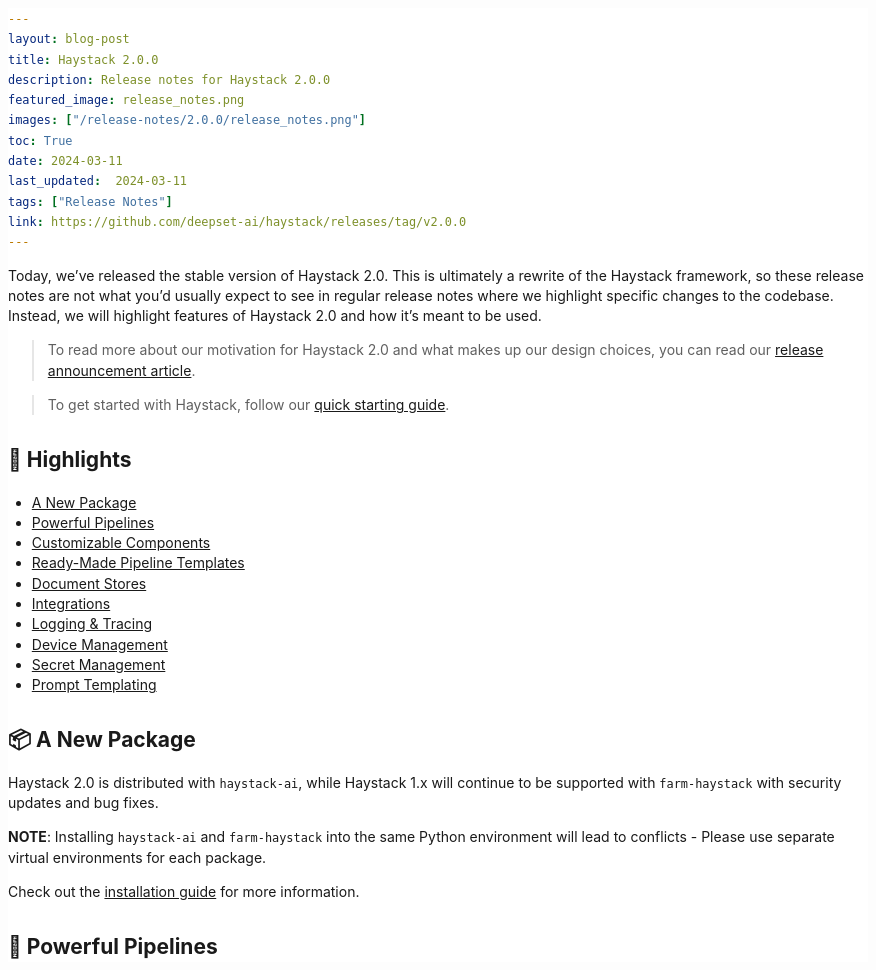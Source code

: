 ```yaml
---
layout: blog-post
title: Haystack 2.0.0
description: Release notes for Haystack 2.0.0
featured_image: release_notes.png
images: ["/release-notes/2.0.0/release_notes.png"]
toc: True
date: 2024-03-11
last_updated:  2024-03-11
tags: ["Release Notes"]
link: https://github.com/deepset-ai/haystack/releases/tag/v2.0.0
---	
```


Today, we’ve released the stable version of Haystack 2.0. This is ultimately a rewrite of the Haystack framework, so these release notes are not what you’d usually expect to see in regular release notes where we highlight specific changes to the codebase. Instead, we will highlight features of Haystack 2.0 and how it’s meant to be used.

> To read more about our motivation for Haystack 2.0 and what makes up our design choices, you can read our [release announcement article](https://haystack.deepset.ai/blog/haystack-2-release/).
> 

> To get started with Haystack, follow our [quick starting guide](https://haystack.deepset.ai/overview/quick-start).


## 🕺 Highlights

- [A New Package](#-a-new-package)
- [Powerful Pipelines](#-powerful-pipelines)
- [Customizable Components](#-customizable-components)
- [Ready-Made Pipeline Templates](#-ready-made-pipeline-templates)
- [Document Stores](#-document-stores)
- [Integrations](#-integrations)
- [Logging & Tracing](#-logging--tracing)
- [Device Management](#-device-management)
- [Secret Management](#-secret-management)
- [Prompt Templating](#-prompt-templating)

## 📦 A New Package

Haystack 2.0 is distributed with `haystack-ai`, while Haystack 1.x will continue to be supported with `farm-haystack` with security updates and bug fixes.

**NOTE**: Installing `haystack-ai` and `farm-haystack` into the same Python environment will lead to conflicts - Please use separate virtual environments for each package.

Check out the [installation guide](https://docs.haystack.deepset.ai/v2.0/docs/installation) for more information.

## 💪 Powerful Pipelines
